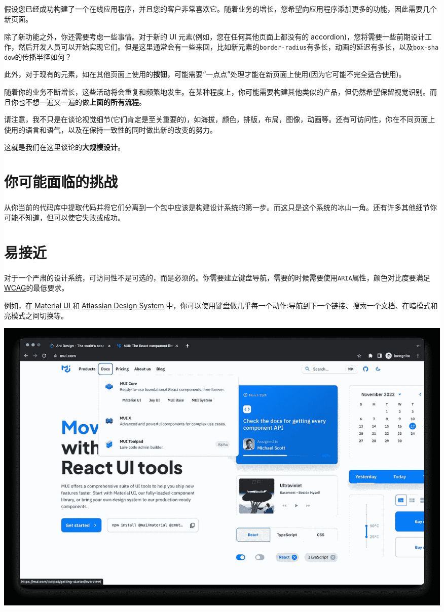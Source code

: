 假设您已经成功构建了一个在线应用程序，并且您的客户非常喜欢它。随着业务的增长，您希望向应用程序添加更多的功能，因此需要几个新页面。

除了新功能之外，你还需要考虑一些事情。对于新的 UI 元素(例如，您在任何其他页面上都没有的 accordion)，您将需要一些前期设计工作，然后开发人员可以开始实现它们。但是这里通常会有一些来回，比如新元素的`border-radius`有多长，动画的延迟有多长，以及`box-shadow`的传播半径如何？

此外，对于现有的元素，如在其他页面上使用的**按钮**，可能需要“一点点”处理才能在新页面上使用(因为它可能不完全适合使用)。

随着你的业务不断增长，这些活动将会重复和频繁地发生。在某种程度上，你可能需要构建其他类似的产品，但仍然希望保留视觉识别。而且你也不想一遍又一遍的做**上面的所有流程**。

请注意，我不只是在谈论视觉细节(它们肯定是至关重要的)，如海拔，颜色，排版，布局，图像，动画等。还有可访问性，你在不同页面上使用的语言和语气，以及在保持一致性的同时做出新的改变的努力。

这就是我们在这里谈论的**大规模设计**。

# 你可能面临的挑战

从你当前的代码库中提取代码并将它们分离到一个包中应该是构建设计系统的第一步。而这只是这个系统的冰山一角。还有许多其他细节你可能不知道，但可以使它失败或成功。

# 易接近

对于一个严肃的设计系统，可访问性不是可选的，而是必须的。你需要建立键盘导航，需要的时候需要使用`ARIA`属性，颜色对比度要满足[](https://www.w3.org/WAI/WCAG21/Understanding/contrast-minimum.html)[WCAG](https://www.w3.org/WAI/standards-guidelines/wcag/)的最低要求。

例如，在 [Material UI](https://mui.com/) 和 [Atlassian Design System](https://atlassian.design/) 中，你可以使用键盘做几乎每一个动作:导航到下一个链接、搜索一个文档、在暗模式和亮模式之间切换等。

![](img/1b8b35ae9bfe96d688b1105fd541aafe.png)
